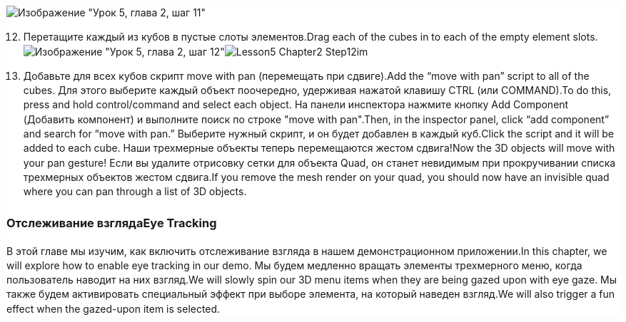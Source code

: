 
![Изображение "Урок 5, глава 2, шаг 11"](images/Lesson5_chapter2_step11im.PNG)



12. <span data-ttu-id="7f3b2-243">Перетащите каждый из кубов в пустые слоты элементов.</span><span class="sxs-lookup"><span data-stu-id="7f3b2-243">Drag each of the cubes in to each of the empty element slots.</span></span>
     <span data-ttu-id="7f3b2-244">![Изображение "Урок 5, глава 2, шаг 12"](images/Lesson5_chapter2_step12im.PNG)</span><span class="sxs-lookup"><span data-stu-id="7f3b2-244">![Lesson5 Chapter2 Step12im](images/Lesson5_chapter2_step12im.PNG)</span></span>
    
13. <span data-ttu-id="7f3b2-245">Добавьте для всех кубов скрипт move with pan (перемещать при сдвиге).</span><span class="sxs-lookup"><span data-stu-id="7f3b2-245">Add the “move with pan” script to all of the cubes.</span></span> <span data-ttu-id="7f3b2-246">Для этого выберите каждый объект поочередно, удерживая нажатой клавишу CTRL (или COMMAND).</span><span class="sxs-lookup"><span data-stu-id="7f3b2-246">To do this, press and hold control/command and select each object.</span></span> <span data-ttu-id="7f3b2-247">На панели инспектора нажмите кнопку Add Component (Добавить компонент) и выполните поиск по строке "move with pan".</span><span class="sxs-lookup"><span data-stu-id="7f3b2-247">Then, in the inspector panel, click “add component” and search for “move with pan.”</span></span> <span data-ttu-id="7f3b2-248">Выберите нужный скрипт, и он будет добавлен в каждый куб.</span><span class="sxs-lookup"><span data-stu-id="7f3b2-248">Click the script and it will be added to each cube.</span></span> <span data-ttu-id="7f3b2-249">Наши трехмерные объекты теперь перемещаются жестом сдвига!</span><span class="sxs-lookup"><span data-stu-id="7f3b2-249">Now the 3D objects will move with your pan gesture!</span></span> <span data-ttu-id="7f3b2-250">Если вы удалите отрисовку сетки для объекта Quad, он станет невидимым при прокручивании списка трехмерных объектов жестом сдвига.</span><span class="sxs-lookup"><span data-stu-id="7f3b2-250">If you remove the mesh render on your quad, you should now have an invisible quad where you can pan through a list of 3D objects.</span></span>

### <a name="eye-tracking"></a><span data-ttu-id="7f3b2-251">Отслеживание взгляда</span><span class="sxs-lookup"><span data-stu-id="7f3b2-251">Eye Tracking</span></span>

<span data-ttu-id="7f3b2-252">В этой главе мы изучим, как включить отслеживание взгляда в нашем демонстрационном приложении.</span><span class="sxs-lookup"><span data-stu-id="7f3b2-252">In this chapter, we will explore how to enable eye tracking in our demo.</span></span> <span data-ttu-id="7f3b2-253">Мы будем медленно вращать элементы трехмерного меню, когда пользователь наводит на них взгляд.</span><span class="sxs-lookup"><span data-stu-id="7f3b2-253">We will slowly spin our 3D menu items when they are being gazed upon with eye gaze.</span></span> <span data-ttu-id="7f3b2-254">Мы также будем активировать специальный эффект при выборе элемента, на который наведен взгляд.</span><span class="sxs-lookup"><span data-stu-id="7f3b2-254">We will also trigger a fun effect when the gazed-upon item is selected.</span></span>
